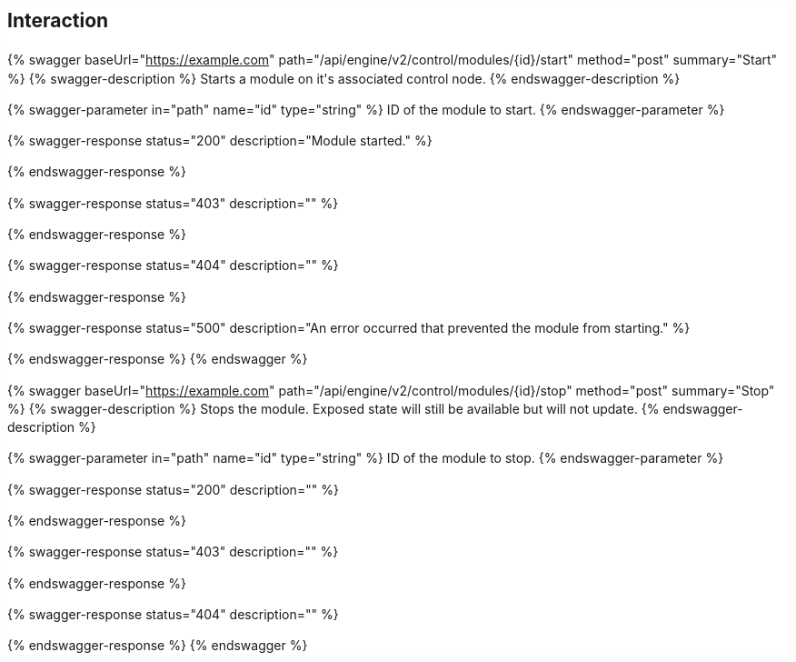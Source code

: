 ## Interaction

{% swagger baseUrl="https://example.com" path="/api/engine/v2/control/modules/{id}/start" method="post" summary="Start" %}
{% swagger-description %}
Starts a module on it's associated control node.
{% endswagger-description %}

{% swagger-parameter in="path" name="id" type="string" %}
ID of the module to start.
{% endswagger-parameter %}

{% swagger-response status="200" description="Module started." %}
```
```
{% endswagger-response %}

{% swagger-response status="403" description="" %}
```
```
{% endswagger-response %}

{% swagger-response status="404" description="" %}
```
```
{% endswagger-response %}

{% swagger-response status="500" description="An error occurred that prevented the module from starting." %}

{% endswagger-response %}
{% endswagger %}

{% swagger baseUrl="https://example.com" path="/api/engine/v2/control/modules/{id}/stop" method="post" summary="Stop" %}
{% swagger-description %}
Stops the module. Exposed state will still be available but will not update.
{% endswagger-description %}

{% swagger-parameter in="path" name="id" type="string" %}
ID of the module to stop.
{% endswagger-parameter %}

{% swagger-response status="200" description="" %}
```
```
{% endswagger-response %}

{% swagger-response status="403" description="" %}
```
```
{% endswagger-response %}

{% swagger-response status="404" description="" %}
```
```
{% endswagger-response %}
{% endswagger %}

